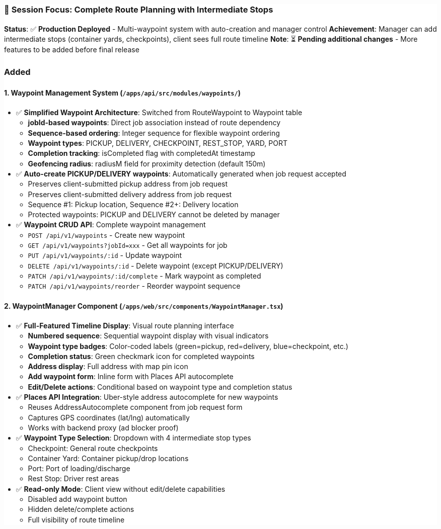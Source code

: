 ### 🎯 **Session Focus**: Complete Route Planning with Intermediate Stops

**Status**: ✅ **Production Deployed** - Multi-waypoint system with auto-creation and manager control
**Achievement**: Manager can add intermediate stops (container yards, checkpoints), client sees full route timeline
**Note**: ⏳ **Pending additional changes** - More features to be added before final release

### Added

#### **1. Waypoint Management System** (`/apps/api/src/modules/waypoints/`)
- ✅ **Simplified Waypoint Architecture**: Switched from RouteWaypoint to Waypoint table
  - **jobId-based waypoints**: Direct job association instead of route dependency
  - **Sequence-based ordering**: Integer sequence for flexible waypoint ordering
  - **Waypoint types**: PICKUP, DELIVERY, CHECKPOINT, REST_STOP, YARD, PORT
  - **Completion tracking**: isCompleted flag with completedAt timestamp
  - **Geofencing radius**: radiusM field for proximity detection (default 150m)
- ✅ **Auto-create PICKUP/DELIVERY waypoints**: Automatically generated when job request accepted
  - Preserves client-submitted pickup address from job request
  - Preserves client-submitted delivery address from job request
  - Sequence #1: Pickup location, Sequence #2+: Delivery location
  - Protected waypoints: PICKUP and DELIVERY cannot be deleted by manager
- ✅ **Waypoint CRUD API**: Complete waypoint management
  - `POST /api/v1/waypoints` - Create new waypoint
  - `GET /api/v1/waypoints?jobId=xxx` - Get all waypoints for job
  - `PUT /api/v1/waypoints/:id` - Update waypoint
  - `DELETE /api/v1/waypoints/:id` - Delete waypoint (except PICKUP/DELIVERY)
  - `PATCH /api/v1/waypoints/:id/complete` - Mark waypoint as completed
  - `PATCH /api/v1/waypoints/reorder` - Reorder waypoint sequence

#### **2. WaypointManager Component** (`/apps/web/src/components/WaypointManager.tsx`)
- ✅ **Full-Featured Timeline Display**: Visual route planning interface
  - **Numbered sequence**: Sequential waypoint display with visual indicators
  - **Waypoint type badges**: Color-coded labels (green=pickup, red=delivery, blue=checkpoint, etc.)
  - **Completion status**: Green checkmark icon for completed waypoints
  - **Address display**: Full address with map pin icon
  - **Add waypoint form**: Inline form with Places API autocomplete
  - **Edit/Delete actions**: Conditional based on waypoint type and completion status
- ✅ **Places API Integration**: Uber-style address autocomplete for new waypoints
  - Reuses AddressAutocomplete component from job request form
  - Captures GPS coordinates (lat/lng) automatically
  - Works with backend proxy (ad blocker proof)
- ✅ **Waypoint Type Selection**: Dropdown with 4 intermediate stop types
  - Checkpoint: General route checkpoints
  - Container Yard: Container pickup/drop locations
  - Port: Port of loading/discharge
  - Rest Stop: Driver rest areas
- ✅ **Read-only Mode**: Client view without edit/delete capabilities
  - Disabled add waypoint button
  - Hidden delete/complete actions
  - Full visibility of route timeline
